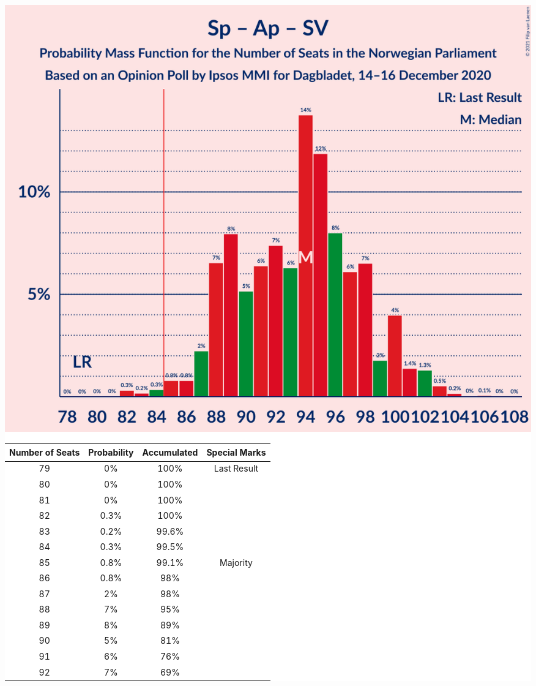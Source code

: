 ![Graph with seats probability mass function not yet produced](2020-12-16-IpsosMMI-coalitions-seats-pmf-sp–ap–sv.png "Seats Probability Mass Function")

| Number of Seats | Probability | Accumulated | Special Marks |
|:---------------:|:-----------:|:-----------:|:-------------:|
| 79 | 0% | 100% | Last Result |
| 80 | 0% | 100% |  |
| 81 | 0% | 100% |  |
| 82 | 0.3% | 100% |  |
| 83 | 0.2% | 99.6% |  |
| 84 | 0.3% | 99.5% |  |
| 85 | 0.8% | 99.1% | Majority |
| 86 | 0.8% | 98% |  |
| 87 | 2% | 98% |  |
| 88 | 7% | 95% |  |
| 89 | 8% | 89% |  |
| 90 | 5% | 81% |  |
| 91 | 6% | 76% |  |
| 92 | 7% | 69% |  |